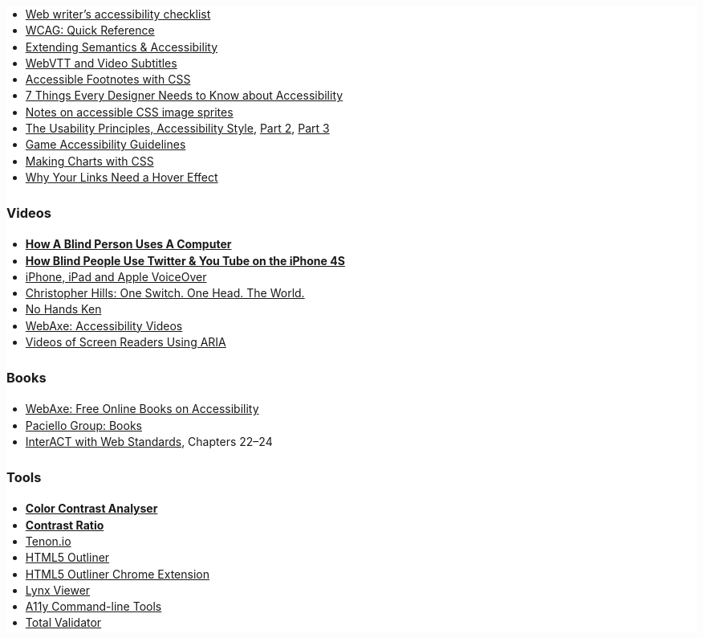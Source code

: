 - [Web writer’s accessibility checklist](http://www.4syllables.com.au/resources/templates-checklists/accessibility-checklist/)
- [WCAG: Quick Reference](http://www.w3.org/WAI/WCAG20/quickref/)
- [Extending Semantics & Accessibility](http://learn.shayhowe.com/advanced-html-css/semantics-accessibility)
- [WebVTT and Video Subtitles](http://www.iandevlin.com/blog/2011/05/html5/webvtt-and-video-subtitles)
- [Accessible Footnotes with CSS](http://www.sitepoint.com/accessible-footnotes-css/)
- [7 Things Every Designer Needs to Know about Accessibility](https://medium.com/salesforce-ux/7-things-every-designer-needs-to-know-about-accessibility-64f105f0881b)
- [Notes on accessible CSS image sprites](http://www.paciellogroup.com/blog/2012/08/notes-on-accessible-css-image-sprites/)
- [The Usability Principles, Accessibility Style](http://www.theaccessibility.com/2012/03/usability/), [Part 2](http://www.theaccessibility.com/2012/03/usability-2/), [Part 3](http://www.theaccessibility.com/2012/04/usability-3/)
- [Game Accessibility Guidelines](http://gameaccessibilityguidelines.com/)
- [Making Charts with CSS](https://css-tricks.com/making-charts-with-css/)
- [Why Your Links Need a Hover Effect](http://uxmovement.com/buttons/why-your-links-need-a-hover-effect/)

### Videos

- **[How A Blind Person Uses A Computer](https://www.youtube.com/watch?v=UzffnbBex6c)**
- **[How Blind People Use Twitter & You Tube on the iPhone 4S](https://www.youtube.com/watch?v=c0nvdiRdehw)**
- [iPhone, iPad and Apple VoiceOver](https://www.youtube.com/watch?v=QEDzitE2w_0)
- [Christopher Hills: One Switch. One Head. The World.](https://www.youtube.com/watch?v=cSSgndQ5mVs)
- [No Hands Ken](https://www.youtube.com/watch?v=XrMivdZ-mbI)
- [WebAxe: Accessibility Videos](http://www.webaxe.org/accessibility-videos/)
- [Videos of Screen Readers Using ARIA](http://zomigi.com/blog/videos-of-screen-readers-using-aria/)

### Books

- [WebAxe: Free Online Books on Accessibility](http://www.webaxe.org/free-online-books-on-accessibility/)
- [Paciello Group: Books](http://www.paciellogroup.com/resources/books)
- [InterACT with Web Standards](http://www.amazon.ca/dp/0321703529/), Chapters 22–24

### Tools

- **[Color Contrast Analyser](http://www.paciellogroup.com/resources/contrastAnalyser)**
- **[Contrast Ratio](http://leaverou.github.io/contrast-ratio/)**
- [Tenon.io](http://www.tenon.io/)
- [HTML5 Outliner](http://gsnedders.html5.org/outliner/)
- [HTML5 Outliner Chrome Extension](https://chrome.google.com/webstore/detail/afoibpobokebhgfnknfndkgemglggomo)
- [Lynx Viewer](http://www.clickability.co.uk/lynx-viewer.php)
- [A11y Command-line Tools](https://addyosmani.github.io/a11y/)
- [Total Validator](http://www.totalvalidator.com/index.html)
